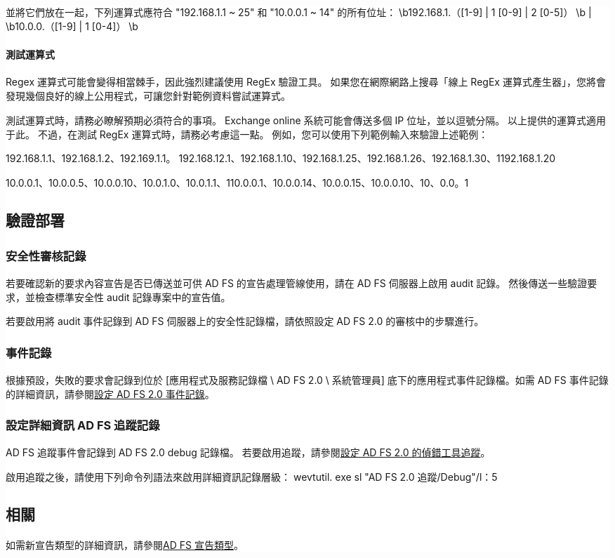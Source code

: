 並將它們放在一起，下列運算式應符合 "192.168.1.1 ~ 25" 和 "10.0.0.1 ~ 14" 的所有位址： \b192\.168\.1\.（[1-9] | 1 [0-9] | 2 [0-5]） \b | \b10\.0\.0\.（[1-9] | 1 [0-4]） \b

#### <a name="testing-the-expression"></a>測試運算式

Regex 運算式可能會變得相當棘手，因此強烈建議使用 RegEx 驗證工具。 如果您在網際網路上搜尋「線上 RegEx 運算式產生器」，您將會發現幾個良好的線上公用程式，可讓您針對範例資料嘗試運算式。

測試運算式時，請務必瞭解預期必須符合的事項。 Exchange online 系統可能會傳送多個 IP 位址，並以逗號分隔。 以上提供的運算式適用于此。 不過，在測試 RegEx 運算式時，請務必考慮這一點。 例如，您可以使用下列範例輸入來驗證上述範例： 

192.168.1.1、192.168.1.2、192.169.1.1。 192.168.12.1、192.168.1.10、192.168.1.25、192.168.1.26、192.168.1.30、1192.168.1.20 

10.0.0.1、10.0.0.5、10.0.0.10、10.0.1.0、10.0.1.1、110.0.0.1、10.0.0.14、10.0.0.15、10.0.0.10、10、0.0。1 











## <a name="validating-the-deployment"></a>驗證部署

### <a name="security-audit-logs"></a>安全性審核記錄

若要確認新的要求內容宣告是否已傳送並可供 AD FS 的宣告處理管線使用，請在 AD FS 伺服器上啟用 audit 記錄。 然後傳送一些驗證要求，並檢查標準安全性 audit 記錄專案中的宣告值。 

若要啟用將 audit 事件記錄到 AD FS 伺服器上的安全性記錄檔，請依照設定 AD FS 2.0 的審核中的步驟進行。

### <a name="event-logging"></a>事件記錄

根據預設，失敗的要求會記錄到位於 [應用程式及服務記錄檔 \ AD FS 2.0 \ 系統管理員] 底下的應用程式事件記錄檔。如需 AD FS 事件記錄的詳細資訊，請參閱[設定 AD FS 2.0 事件記錄](https://technet.microsoft.com/library/adfs2-troubleshooting-configuring-computers.aspx)。

### <a name="configuring-verbose-ad-fs-tracing-logs"></a>設定詳細資訊 AD FS 追蹤記錄

AD FS 追蹤事件會記錄到 AD FS 2.0 debug 記錄檔。 若要啟用追蹤，請參閱[設定 AD FS 2.0 的偵錯工具追蹤](https://technet.microsoft.com/library/adfs2-troubleshooting-configuring-computers.aspx)。

啟用追蹤之後，請使用下列命令列語法來啟用詳細資訊記錄層級： wevtutil. exe sl "AD FS 2.0 追蹤/Debug"/l：5  

## <a name="related"></a>相關
如需新宣告類型的詳細資訊，請參閱[AD FS 宣告類型](AD-FS-Claims-Types.md)。

